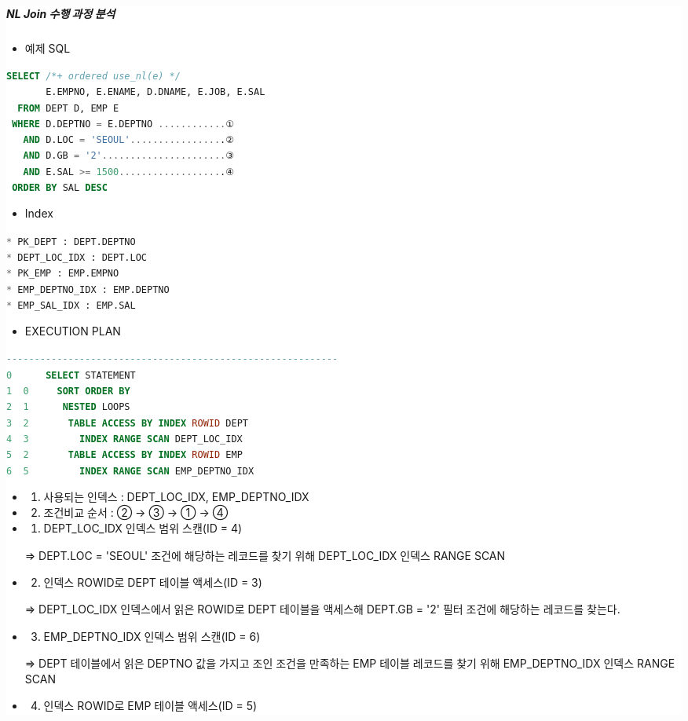 

##### NL Join 수행 과정 분석

- 예제 SQL

```sql
SELECT /*+ ordered use_nl(e) */
       E.EMPNO, E.ENAME, D.DNAME, E.JOB, E.SAL
  FROM DEPT D, EMP E
 WHERE D.DEPTNO = E.DEPTNO ............①
   AND D.LOC = 'SEOUL'.................②
   AND D.GB = '2'......................③
   AND E.SAL >= 1500...................④
 ORDER BY SAL DESC
```



- Index

```sql
* PK_DEPT : DEPT.DEPTNO
* DEPT_LOC_IDX : DEPT.LOC
* PK_EMP : EMP.EMPNO
* EMP_DEPTNO_IDX : EMP.DEPTNO
* EMP_SAL_IDX : EMP.SAL
```



- EXECUTION PLAN

```sql
-----------------------------------------------------------
0      SELECT STATEMENT
1  0     SORT ORDER BY
2  1      NESTED LOOPS
3  2       TABLE ACCESS BY INDEX ROWID DEPT
4  3         INDEX RANGE SCAN DEPT_LOC_IDX
5  2       TABLE ACCESS BY INDEX ROWID EMP
6  5         INDEX RANGE SCAN EMP_DEPTNO_IDX
```

- 1) 사용되는 인덱스 : DEPT_LOC_IDX, EMP_DEPTNO_IDX
- 2) 조건비교 순서 : ② → ③ → ① → ④

- 1. DEPT_LOC_IDX 인덱스 범위 스캔(ID = 4)

  => DEPT.LOC = 'SEOUL' 조건에 해당하는 레코드를 찾기 위해 DEPT_LOC_IDX 인덱스 RANGE SCAN

- 2. 인덱스 ROWID로 DEPT 테이블 액세스(ID = 3)

  => DEPT_LOC_IDX 인덱스에서 읽은 ROWID로 DEPT 테이블을 액세스해 DEPT.GB = '2' 필터 조건에 해당하는 레코드를 찾는다.

- 3. EMP_DEPTNO_IDX 인덱스 범위 스캔(ID = 6)

  => DEPT 테이블에서 읽은 DEPTNO 값을 가지고 조인 조건을 만족하는 EMP 테이블 레코드를 찾기 위해 EMP_DEPTNO_IDX 인덱스 RANGE SCAN

- 4. 인덱스 ROWID로 EMP 테이블 액세스(ID = 5)
